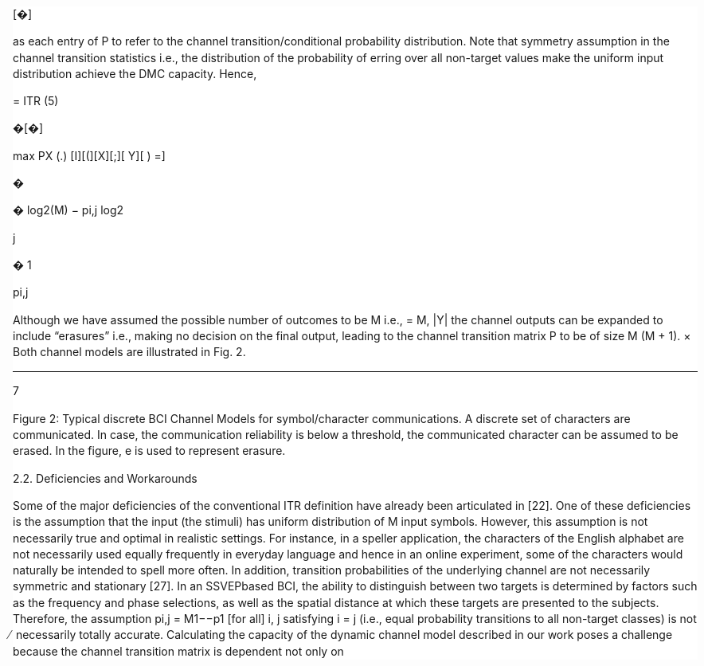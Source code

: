 [�]

as each entry of P to refer to the channel transition/conditional probability distribution.
Note that symmetry assumption in the channel transition statistics i.e., the distribution
of the probability of erring over all non-target values make the uniform input distribution
achieve the DMC capacity. Hence,


= ITR (5)


�[�]


max
PX (.) [I][(][X][;][ Y][ ) =]


�

�
log2(M) − pi,j log2

j


� 1

pi,j


Although we have assumed the possible number of outcomes to be M i.e., = M,
|Y|
the channel outputs can be expanded to include “erasures” i.e., making no decision on
the final output, leading to the channel transition matrix P to be of size M (M + 1).
×
Both channel models are illustrated in Fig. 2.


-----

7

Figure 2: Typical discrete BCI Channel Models for symbol/character communications.
A discrete set of characters are communicated. In case, the communication reliability
is below a threshold, the communicated character can be assumed to be erased. In the
figure, e is used to represent erasure.

2.2. Deficiencies and Workarounds

Some of the major deficiencies of the conventional ITR definition have already been
articulated in [22]. One of these deficiencies is the assumption that the input (the
stimuli) has uniform distribution of M input symbols. However, this assumption is not
necessarily true and optimal in realistic settings. For instance, in a speller application,
the characters of the English alphabet are not necessarily used equally frequently in
everyday language and hence in an online experiment, some of the characters would
naturally be intended to spell more often. In addition, transition probabilities of the
underlying channel are not necessarily symmetric and stationary [27]. In an SSVEPbased BCI, the ability to distinguish between two targets is determined by factors such
as the frequency and phase selections, as well as the spatial distance at which these
targets are presented to the subjects. Therefore, the assumption pi,j = M1−−p1 [for all]
i, j satisfying i = j (i.e., equal probability transitions to all non-target classes) is not
̸
necessarily totally accurate.
Calculating the capacity of the dynamic channel model described in our work
poses a challenge because the channel transition matrix is dependent not only on
